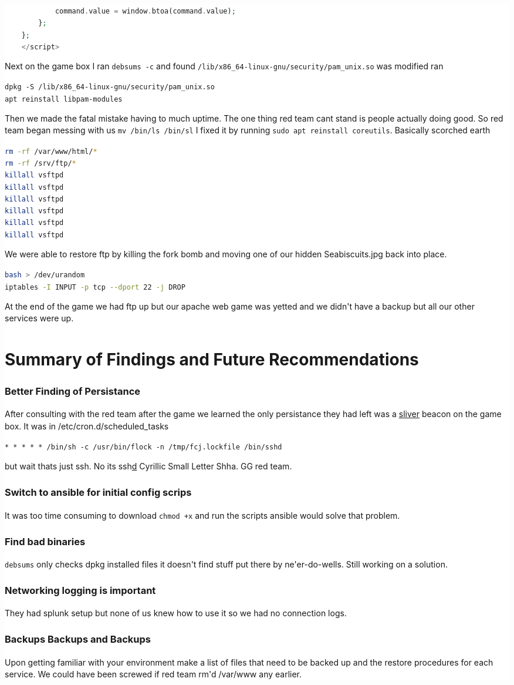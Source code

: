 ```php
            command.value = window.btoa(command.value);
        };
    };
    </script>
```
Next on the game box I ran ```debsums -c``` and found ```/lib/x86_64-linux-gnu/security/pam_unix.so``` was modified ran
```shell
dpkg -S /lib/x86_64-linux-gnu/security/pam_unix.so
apt reinstall libpam-modules
```
Then we made the fatal mistake having to much uptime. The one thing red team cant stand is people actually doing good.
So red team began messing with us ```mv /bin/ls /bin/sl```  I fixed it by running ```sudo apt reinstall coreutils```.
Basically scorched earth
```bash
rm -rf /var/www/html/*
rm -rf /srv/ftp/*
killall vsftpd
killall vsftpd
killall vsftpd
killall vsftpd
killall vsftpd
killall vsftpd
```
We were able to restore ftp by killing the fork bomb and moving one of our hidden Seabiscuits.jpg back into place.

```bash
bash > /dev/urandom
iptables -I INPUT -p tcp --dport 22 -j DROP
```
At the end of the game we had ftp up but our apache web game was yetted and we didn't have a backup but all our other services were up.

# Summary of Findings and Future Recommendations
### Better Finding of Persistance
After consulting with the red team after the game we learned the only persistance they had left was a [sliver](https://github.com/BishopFox/sliver) beacon on the game box. It was in /etc/cron.d/scheduled_tasks
```crontab
* * * * * /bin/sh -c /usr/bin/flock -n /tmp/fcj.lockfile /bin/ssһd
```
but wait thats just ssh. No its ssh[d](https://unicodeplus.com/U+04BB) Cyrillic Small Letter Shha. GG red team.
### Switch to ansible for initial config scrips
It was too time consuming to download ```chmod +x``` and run the scripts ansible would solve that problem.
### Find bad binaries
```debsums``` only checks dpkg installed files it doesn't find stuff put there by ne'er-do-wells. Still working on a solution.
### Networking logging is important
They had splunk setup but none of us knew how to use it so we had no connection logs.
### Backups Backups and Backups
Upon getting familiar with your environment make a list of files that need to be backed up and the restore procedures for each service. We could have been screwed if red team rm'd /var/www any earlier.
